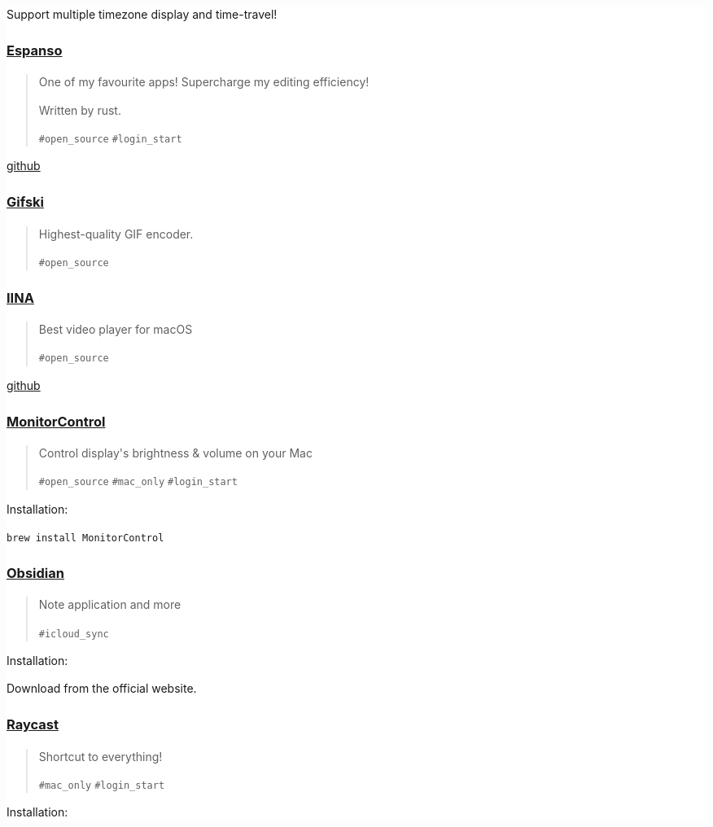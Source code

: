 Support multiple timezone display and time-travel!

### [Espanso](https://espanso.org/)

> One of my favourite apps! Supercharge my editing efficiency!
>
> Written by rust.
>
> `#open_source` `#login_start`

[github](https://github.com/espanso/espanso)

### [Gifski](https://gif.ski/)

> Highest-quality GIF encoder.
>
> `#open_source`

### [IINA](https://iina.io/)

> Best video player for macOS
>
> `#open_source`

[github](https://github.com/iina/iina)

### [MonitorControl](https://github.com/MonitorControl/MonitorControl)

> Control display's brightness & volume on your Mac
>
> `#open_source` `#mac_only` `#login_start`

Installation:

```shell
brew install MonitorControl
```

### [Obsidian](https://obsidian.md/)

> Note application and more
>
> `#icloud_sync`

Installation:

Download from the official website.

### [Raycast](https://www.raycast.com/)

> Shortcut to everything!
>
> `#mac_only` `#login_start`

Installation:
